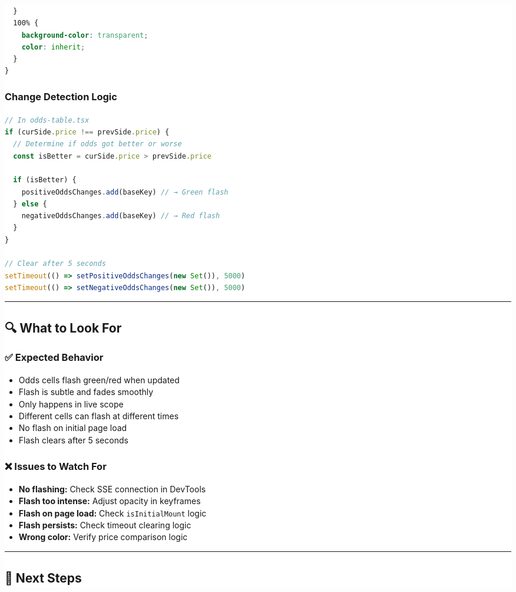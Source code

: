 ```css
  }
  100% { 
    background-color: transparent; 
    color: inherit; 
  }
}
```

### Change Detection Logic

```typescript
// In odds-table.tsx
if (curSide.price !== prevSide.price) {
  // Determine if odds got better or worse
  const isBetter = curSide.price > prevSide.price
  
  if (isBetter) {
    positiveOddsChanges.add(baseKey) // → Green flash
  } else {
    negativeOddsChanges.add(baseKey) // → Red flash
  }
}

// Clear after 5 seconds
setTimeout(() => setPositiveOddsChanges(new Set()), 5000)
setTimeout(() => setNegativeOddsChanges(new Set()), 5000)
```

---

## 🔍 What to Look For

### ✅ Expected Behavior
- Odds cells flash green/red when updated
- Flash is subtle and fades smoothly
- Only happens in live scope
- Different cells can flash at different times
- No flash on initial page load
- Flash clears after 5 seconds

### ❌ Issues to Watch For
- **No flashing:** Check SSE connection in DevTools
- **Flash too intense:** Adjust opacity in keyframes
- **Flash on page load:** Check `isInitialMount` logic
- **Flash persists:** Check timeout clearing logic
- **Wrong color:** Verify price comparison logic

---

## 🚀 Next Steps
